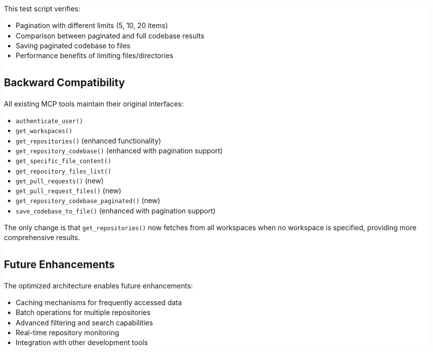This test script verifies:
- Pagination with different limits (5, 10, 20 items)
- Comparison between paginated and full codebase results
- Saving paginated codebase to files
- Performance benefits of limiting files/directories

## Backward Compatibility

All existing MCP tools maintain their original interfaces:
- `authenticate_user()`
- `get_workspaces()`
- `get_repositories()` (enhanced functionality)
- `get_repository_codebase()` (enhanced with pagination support)
- `get_specific_file_content()`
- `get_repository_files_list()`
- `get_pull_requests()` (new)
- `get_pull_request_files()` (new)
- `get_repository_codebase_paginated()` (new)
- `save_codebase_to_file()` (enhanced with pagination support)

The only change is that `get_repositories()` now fetches from all workspaces when no workspace is specified, providing more comprehensive results.

## Future Enhancements

The optimized architecture enables future enhancements:
- Caching mechanisms for frequently accessed data
- Batch operations for multiple repositories
- Advanced filtering and search capabilities
- Real-time repository monitoring
- Integration with other development tools 